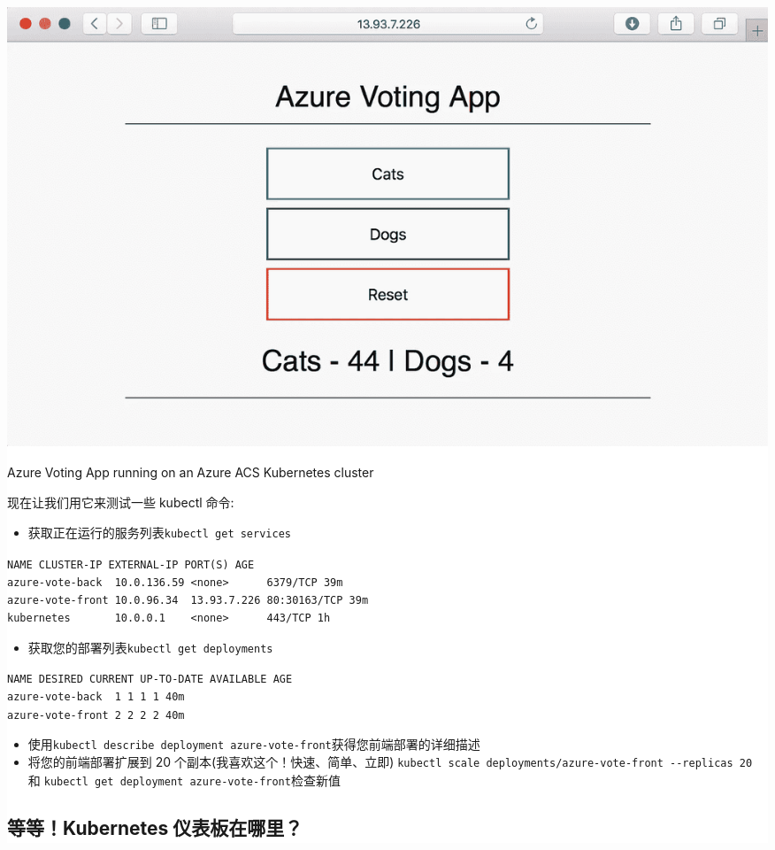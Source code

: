 ![](img/9204013a66372cbabe3f0d7ea05d93c3.png)

Azure Voting App running on an Azure ACS Kubernetes cluster

现在让我们用它来测试一些 kubectl 命令:

*   获取正在运行的服务列表`kubectl get services`

```
NAME CLUSTER-IP EXTERNAL-IP PORT(S) AGE
azure-vote-back  10.0.136.59 <none>      6379/TCP 39m
azure-vote-front 10.0.96.34  13.93.7.226 80:30163/TCP 39m
kubernetes       10.0.0.1    <none>      443/TCP 1h
```

*   获取您的部署列表`kubectl get deployments`

```
NAME DESIRED CURRENT UP-TO-DATE AVAILABLE AGE
azure-vote-back  1 1 1 1 40m
azure-vote-front 2 2 2 2 40m
```

*   使用`kubectl describe deployment azure-vote-front`获得您前端部署的详细描述
*   将您的前端部署扩展到 20 个副本(我喜欢这个！快速、简单、立即)
    `kubectl scale deployments/azure-vote-front --replicas 20`
    和
    `kubectl get deployment azure-vote-front`检查新值

## 等等！Kubernetes 仪表板在哪里？
